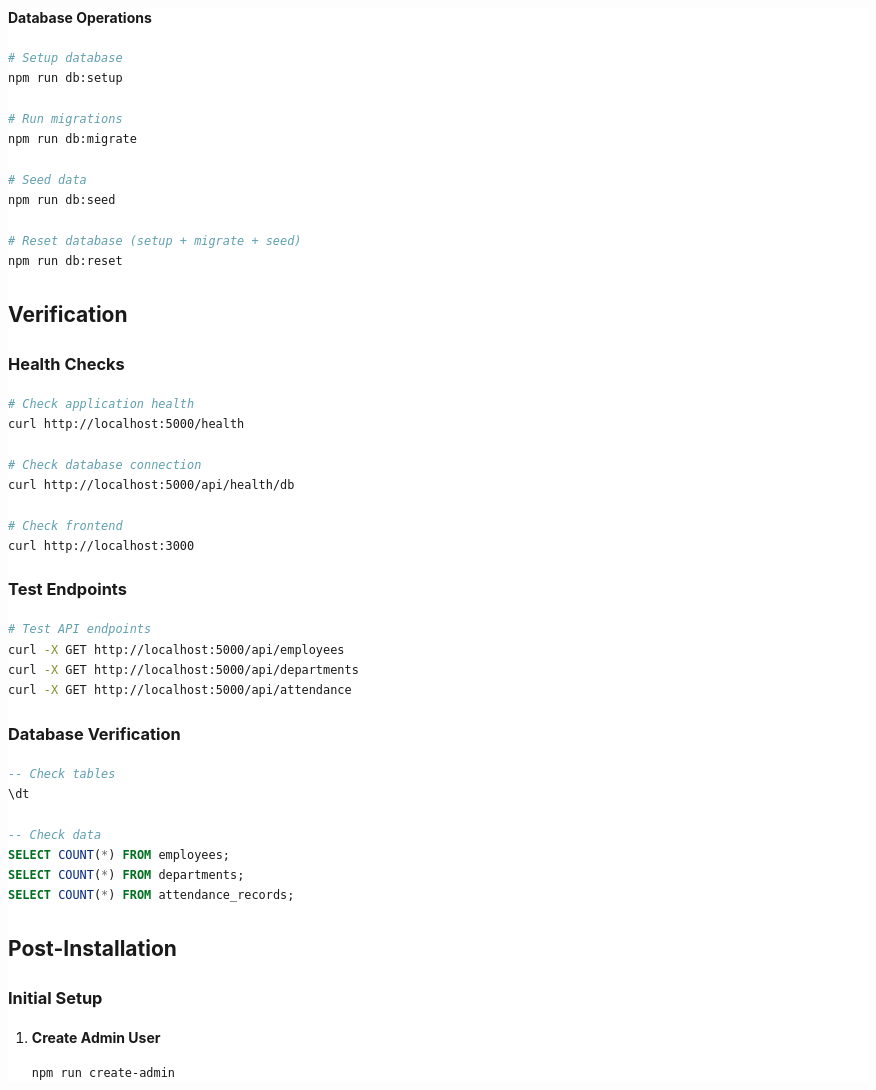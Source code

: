 #### **Database Operations**
```bash
# Setup database
npm run db:setup

# Run migrations
npm run db:migrate

# Seed data
npm run db:seed

# Reset database (setup + migrate + seed)
npm run db:reset
```

## Verification

### **Health Checks**
```bash
# Check application health
curl http://localhost:5000/health

# Check database connection
curl http://localhost:5000/api/health/db

# Check frontend
curl http://localhost:3000
```

### **Test Endpoints**
```bash
# Test API endpoints
curl -X GET http://localhost:5000/api/employees
curl -X GET http://localhost:5000/api/departments
curl -X GET http://localhost:5000/api/attendance
```

### **Database Verification**
```sql
-- Check tables
\dt

-- Check data
SELECT COUNT(*) FROM employees;
SELECT COUNT(*) FROM departments;
SELECT COUNT(*) FROM attendance_records;
```

## Post-Installation

### **Initial Setup**
1. **Create Admin User**
   ```bash
   npm run create-admin
   ```
